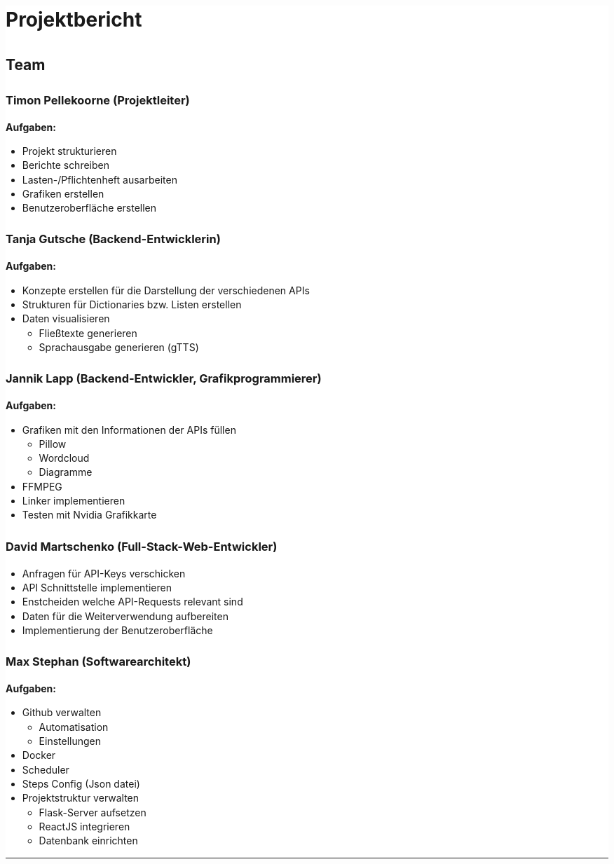 # Projektbericht 

## Team

### Timon Pellekoorne (Projektleiter)
**Aufgaben:**  
- Projekt strukturieren
- Berichte schreiben
- Lasten-/Pflichtenheft ausarbeiten
- Grafiken erstellen 
- Benutzeroberfläche erstellen

### Tanja Gutsche (Backend-Entwicklerin)
**Aufgaben:**  
- Konzepte erstellen für die Darstellung der verschiedenen APIs
- Strukturen für Dictionaries bzw. Listen erstellen	
- Daten visualisieren
    - Fließtexte generieren
    - Sprachausgabe generieren (gTTS)


### Jannik Lapp (Backend-Entwickler, Grafikprogrammierer)
**Aufgaben:**  
- Grafiken mit den Informationen der APIs füllen
    - Pillow
    - Wordcloud
    - Diagramme
- FFMPEG
- Linker implementieren
- Testen mit Nvidia Grafikkarte


### David Martschenko (Full-Stack-Web-Entwickler)
- Anfragen für API-Keys verschicken
- API Schnittstelle implementieren
- Enstcheiden welche API-Requests relevant sind
- Daten für die Weiterverwendung aufbereiten
- Implementierung der Benutzeroberfläche

### Max Stephan (Softwarearchitekt)
**Aufgaben:**  
- Github verwalten
    - Automatisation
    - Einstellungen
- Docker
- Scheduler
- Steps Config (Json datei)
- Projektstruktur verwalten
    - Flask-Server aufsetzen
    - ReactJS integrieren
    - Datenbank einrichten

---